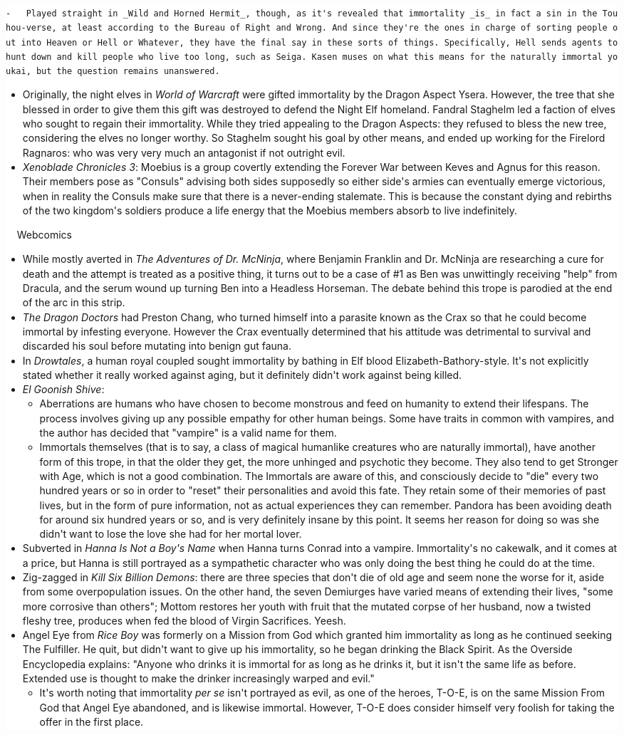     -   Played straight in _Wild and Horned Hermit_, though, as it's revealed that immortality _is_ in fact a sin in the Touhou-verse, at least according to the Bureau of Right and Wrong. And since they're the ones in charge of sorting people out into Heaven or Hell or Whatever, they have the final say in these sorts of things. Specifically, Hell sends agents to hunt down and kill people who live too long, such as Seiga. Kasen muses on what this means for the naturally immortal youkai, but the question remains unanswered.
-   Originally, the night elves in _World of Warcraft_ were gifted immortality by the Dragon Aspect Ysera. However, the tree that she blessed in order to give them this gift was destroyed to defend the Night Elf homeland. Fandral Staghelm led a faction of elves who sought to regain their immortality. While they tried appealing to the Dragon Aspects: they refused to bless the new tree, considering the elves no longer worthy. So Staghelm sought his goal by other means, and ended up working for the Firelord Ragnaros: who was very very much an antagonist if not outright evil.
-   _Xenoblade Chronicles 3_: Moebius is a group covertly extending the Forever War between Keves and Agnus for this reason. Their members pose as "Consuls" advising both sides supposedly so either side's armies can eventually emerge victorious, when in reality the Consuls make sure that there is a never-ending stalemate. This is because the constant dying and rebirths of the two kingdom's soldiers produce a life energy that the Moebius members absorb to live indefinitely.

    Webcomics 

-   While mostly averted in _The Adventures of Dr. McNinja_, where Benjamin Franklin and Dr. McNinja are researching a cure for death and the attempt is treated as a positive thing, it turns out to be a case of #1 as Ben was unwittingly receiving "help" from Dracula, and the serum wound up turning Ben into a Headless Horseman. The debate behind this trope is parodied at the end of the arc in this strip.
-   _The Dragon Doctors_ had Preston Chang, who turned himself into a parasite known as the Crax so that he could become immortal by infesting everyone. However the Crax eventually determined that his attitude was detrimental to survival and discarded his soul before mutating into benign gut fauna.
-   In _Drowtales_, a human royal coupled sought immortality by bathing in Elf blood Elizabeth-Bathory-style. It's not explicitly stated whether it really worked against aging, but it definitely didn't work against being killed.
-   _El Goonish Shive_:
    -   Aberrations are humans who have chosen to become monstrous and feed on humanity to extend their lifespans. The process involves giving up any possible empathy for other human beings. Some have traits in common with vampires, and the author has decided that "vampire" is a valid name for them.
    -   Immortals themselves (that is to say, a class of magical humanlike creatures who are naturally immortal), have another form of this trope, in that the older they get, the more unhinged and psychotic they become. They also tend to get Stronger with Age, which is not a good combination. The Immortals are aware of this, and consciously decide to "die" every two hundred years or so in order to "reset" their personalities and avoid this fate. They retain some of their memories of past lives, but in the form of pure information, not as actual experiences they can remember. Pandora has been avoiding death for around six hundred years or so, and is very definitely insane by this point. It seems her reason for doing so was she didn't want to lose the love she had for her mortal lover.
-   Subverted in _Hanna Is Not a Boy's Name_ when Hanna turns Conrad into a vampire. Immortality's no cakewalk, and it comes at a price, but Hanna is still portrayed as a sympathetic character who was only doing the best thing he could do at the time.
-   Zig-zagged in _Kill Six Billion Demons_: there are three species that don't die of old age and seem none the worse for it, aside from some overpopulation issues. On the other hand, the seven Demiurges have varied means of extending their lives, "some more corrosive than others"; Mottom restores her youth with fruit that the mutated corpse of her husband, now a twisted fleshy tree, produces when fed the blood of Virgin Sacrifices. Yeesh.
-   Angel Eye from _Rice Boy_ was formerly on a Mission from God which granted him immortality as long as he continued seeking The Fulfiller. He quit, but didn't want to give up his immortality, so he began drinking the Black Spirit. As the Overside Encyclopedia explains: "Anyone who drinks it is immortal for as long as he drinks it, but it isn't the same life as before. Extended use is thought to make the drinker increasingly warped and evil."
    -   It's worth noting that immortality _per se_ isn't portrayed as evil, as one of the heroes, T-O-E, is on the same Mission From God that Angel Eye abandoned, and is likewise immortal. However, T-O-E does consider himself very foolish for taking the offer in the first place.
